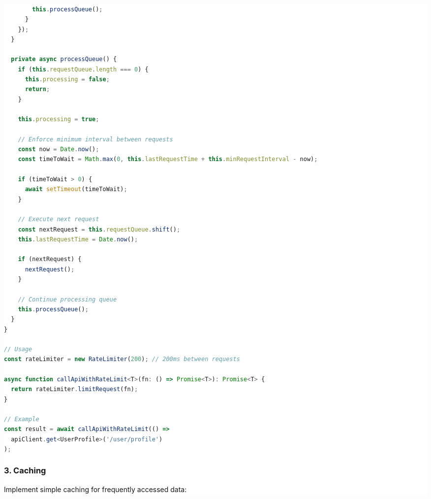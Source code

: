 ```typescript
        this.processQueue();
      }
    });
  }
  
  private async processQueue() {
    if (this.requestQueue.length === 0) {
      this.processing = false;
      return;
    }
    
    this.processing = true;
    
    // Enforce minimum interval between requests
    const now = Date.now();
    const timeToWait = Math.max(0, this.lastRequestTime + this.minRequestInterval - now);
    
    if (timeToWait > 0) {
      await setTimeout(timeToWait);
    }
    
    // Execute next request
    const nextRequest = this.requestQueue.shift();
    this.lastRequestTime = Date.now();
    
    if (nextRequest) {
      nextRequest();
    }
    
    // Continue processing queue
    this.processQueue();
  }
}

// Usage
const rateLimiter = new RateLimiter(200); // 200ms between requests

async function callApiWithRateLimit<T>(fn: () => Promise<T>): Promise<T> {
  return rateLimiter.limitRequest(fn);
}

// Example
const result = await callApiWithRateLimit(() => 
  apiClient.get<UserProfile>('/user/profile')
);
```

### 3. Caching

Implement simple caching for frequently accessed data:
